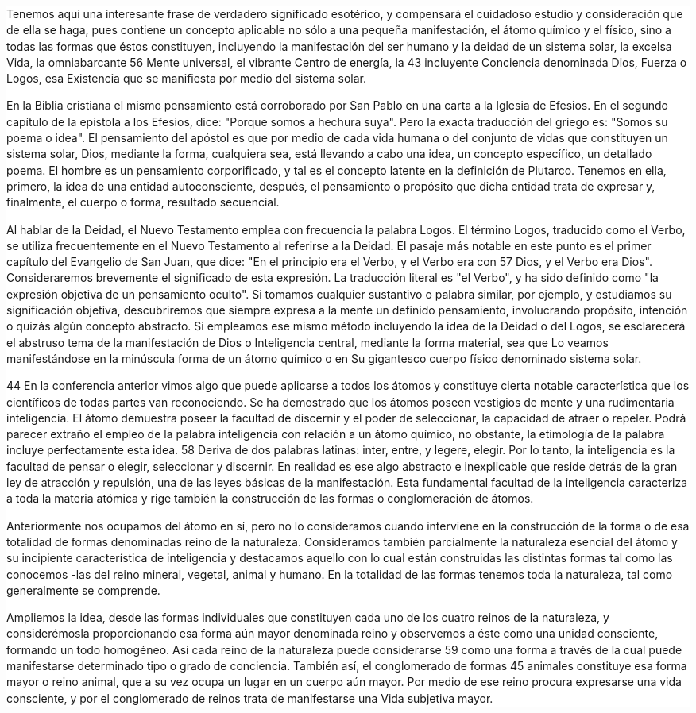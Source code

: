 Tenemos aquí una interesante frase de verdadero significado esotérico, y compensará el cuidadoso estudio y consideración que de ella se haga, pues contiene un concepto aplicable no sólo a una pequeña manifestación, el átomo químico y el físico, sino a todas las formas que éstos constituyen, incluyendo la manifestación del ser humano y la deidad de un sistema solar, la excelsa Vida, la omniabarcante <pin lang="en">56</pin> Mente universal, el vibrante Centro de energía, la <pin lang="es">43</pin> incluyente Conciencia denominada Dios, Fuerza o Logos, esa Existencia que se manifiesta por medio del sistema solar.

En la Biblia cristiana el mismo pensamiento está corroborado por San Pablo en una carta a la Iglesia de Efesios. En el segundo capítulo de la epístola a los Efesios, dice: "Porque somos a hechura suya". Pero la exacta traducción del griego es: "Somos su poema o idea". El pensamiento del apóstol es que por medio de cada vida humana o del conjunto de vidas que constituyen un sistema solar, Dios, mediante la forma, cualquiera sea, está llevando a cabo una idea, un concepto específico, un detallado poema. El hombre es un pensamiento corporificado, y tal es el concepto latente en la definición de Plutarco. Tenemos en ella, primero, la idea de una entidad autoconsciente, después, el pensamiento o propósito que dicha entidad trata de expresar y, finalmente, el cuerpo o forma, resultado secuencial.

Al hablar de la Deidad, el Nuevo Testamento emplea con frecuencia la palabra Logos. El término Logos, traducido como el Verbo, se utiliza frecuentemente en el Nuevo Testamento al referirse a la Deidad. El pasaje más notable en este punto es el primer capítulo del Evangelio de San Juan, que dice: "En el principio era el Verbo, y el Verbo era con <pin lang="en">57</pin> Dios, y el Verbo era Dios". Consideraremos brevemente el significado de esta expresión. La traducción literal es "el Verbo", y ha sido definido como "la expresión objetiva de un pensamiento oculto". Si tomamos cualquier sustantivo o palabra similar, por ejemplo, y estudiamos su significación objetiva, descubriremos que siempre expresa a la mente un definido pensamiento, involucrando propósito, intención o quizás algún concepto abstracto. Si empleamos ese mismo método incluyendo la idea de la Deidad o del Logos, se esclarecerá el abstruso tema de la manifestación de Dios o Inteligencia central, mediante la forma material, sea que Lo veamos manifestándose en la minúscula forma de un átomo químico o en Su gigantesco cuerpo físico denominado sistema solar.

<p><pin lang="es">44</pin> En la conferencia anterior vimos algo que puede aplicarse a todos los átomos y constituye cierta notable característica que los científicos de todas partes van reconociendo. Se ha demostrado que los átomos poseen vestigios de mente y una rudimentaria inteligencia. El átomo demuestra poseer la facultad de discernir y el poder de seleccionar, la capacidad de atraer o repeler. Podrá parecer extraño el empleo de la palabra inteligencia con relación a un átomo químico, no obstante, la etimología de la palabra incluye perfectamente esta idea. <pin lang="en">58</pin> Deriva de dos palabras latinas: inter, entre, y legere, elegir. Por lo tanto, la inteligencia es la facultad de pensar o elegir, seleccionar y discernir. En realidad es ese algo abstracto e inexplicable que reside detrás de la gran ley de atracción y repulsión, una de las leyes básicas de la manifestación. Esta fundamental facultad de la inteligencia caracteriza a toda la materia atómica y rige también la construcción de las formas o conglomeración de átomos.</p>

Anteriormente nos ocupamos del átomo en sí, pero no lo consideramos cuando interviene en la construcción de la forma o de esa totalidad de formas denominadas reino de la naturaleza. Consideramos también parcialmente la naturaleza esencial del átomo y su incipiente característica de inteligencia y destacamos aquello con lo cual están construidas las distintas formas tal como las conocemos -las del reino mineral, vegetal, animal y humano. En la totalidad de las formas tenemos toda la naturaleza, tal como generalmente se comprende.

Ampliemos la idea, desde las formas individuales que constituyen cada uno de los cuatro reinos de la naturaleza, y considerémosla proporcionando esa forma aún mayor denominada reino y observemos a éste como una unidad consciente, formando un todo homogéneo. Así cada reino de la naturaleza puede considerarse <pin lang="en">59</pin> como una forma a través de la cual puede manifestarse determinado tipo o grado de conciencia. También así, el conglomerado de formas <pin lang="es">45</pin> animales constituye esa forma mayor o reino animal, que a su vez ocupa un lugar en un cuerpo aún mayor. Por medio de ese reino procura expresarse una vida consciente, y por el conglomerado de reinos trata de manifestarse una Vida subjetiva mayor.
